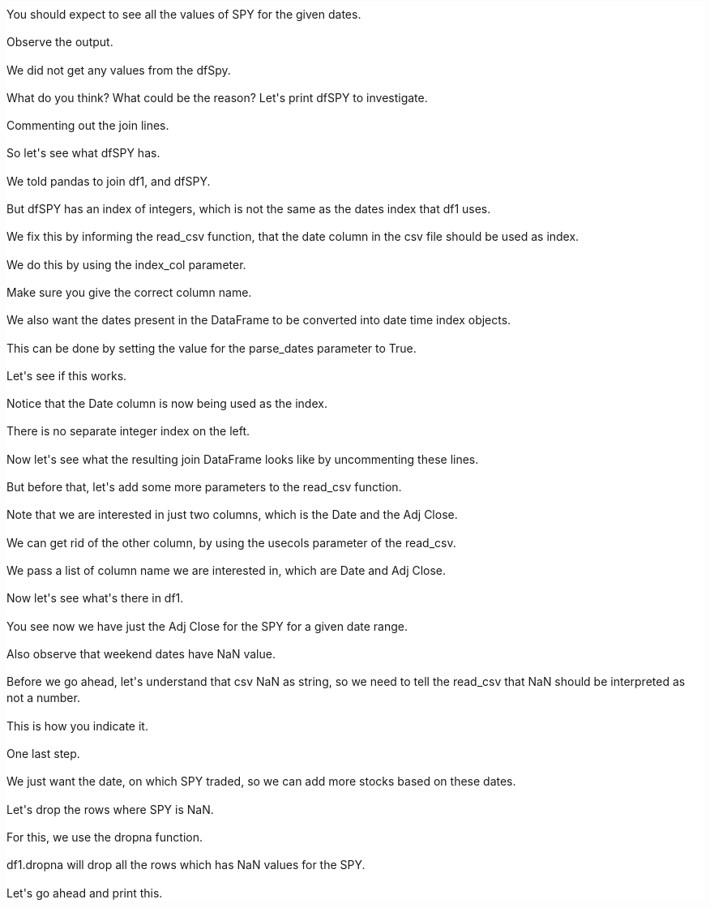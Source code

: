You should expect to see all the values of SPY for the given dates.  
  
Observe the output.  
  
We did not get any values from the dfSpy.  
  
What do you think? What could be the reason? Let's print dfSPY to investigate.  
  
Commenting out the join lines.  
  
So let's see what dfSPY has.  
  
We told pandas to join df1, and dfSPY.  
  
But dfSPY has an index of integers, which is not the same as the dates index that df1 uses.  
  
We fix this by informing the read_csv function, that the date column in the csv file should be used as index.  
  
We do this by using the index_col parameter.  
  
Make sure you give the correct column name.  
  
We also want the dates present in the DataFrame to be converted into date time index objects.  
  
This can be done by setting the value for the parse_dates parameter to True.  
  
Let's see if this works.  
  
Notice that the Date column is now being used as the index.  
  
There is no separate integer index on the left.  
  
Now let's see what the resulting join DataFrame looks like by uncommenting these lines.  
  
But before that, let's add some more parameters to the read_csv function.  
  
Note that we are interested in just two columns, which is the Date and the Adj Close.  
  
We can get rid of the other column, by using the usecols parameter of the read_csv.  
  
We pass a list of column name we are interested in, which are Date and Adj Close.  
  
Now let's see what's there in df1.  
  
You see now we have just the Adj Close for the SPY for a given date range.  
  
Also observe that weekend dates have NaN value.  
  
Before we go ahead, let's understand that csv NaN as string, so we need to tell the read_csv that NaN should be interpreted as not a number.  
  
This is how you indicate it.  
  
One last step.  
  
We just want the date, on which SPY traded, so we can add more stocks based on these dates.  
  
Let's drop the rows where SPY is NaN.  
  
For this, we use the dropna function.  
  
df1.dropna will drop all the rows which has NaN values for the SPY.  
  
Let's go ahead and print this.  
  